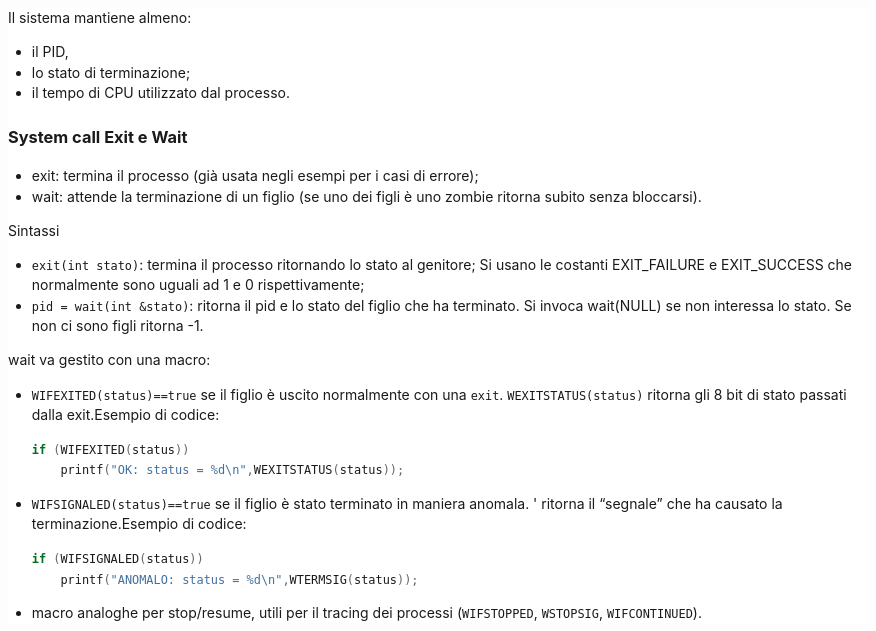 Il sistema mantiene almeno:

* il PID,
* lo stato di terminazione;
* il tempo di CPU utilizzato dal processo.


### System call Exit e Wait

* exit: termina il processo (già usata negli esempi per i casi di errore);
* wait: attende la terminazione di un figlio (se uno dei figli è uno zombie ritorna subito senza bloccarsi).

Sintassi

* `exit(int stato)`: termina il processo ritornando lo stato al genitore; Si usano le costanti EXIT_FAILURE e EXIT_SUCCESS che normalmente sono uguali ad 1 e 0 rispettivamente;
* `pid = wait(int &stato)`: ritorna il pid e lo stato del figlio che ha terminato. Si invoca wait(NULL) se non interessa lo stato. Se non ci sono figli ritorna -1.

wait va gestito con una macro:


* `WIFEXITED(status)==true` se il figlio è uscito normalmente con una `exit`. `WEXITSTATUS(status)` ritorna gli 8 bit di stato passati dalla exit.Esempio di codice:
  ```c
  if (WIFEXITED(status))
      printf("OK: status = %d\n",WEXITSTATUS(status));
  ```

* `WIFSIGNALED(status)==true` se il figlio è stato terminato in maniera anomala.  ' ritorna il “segnale” che ha causato la terminazione.Esempio di codice:
  ```c
  if (WIFSIGNALED(status))
      printf("ANOMALO: status = %d\n",WTERMSIG(status));
  ```
* macro analoghe per stop/resume, utili per il tracing dei processi (`WIFSTOPPED`, `WSTOPSIG`, `WIFCONTINUED`).
